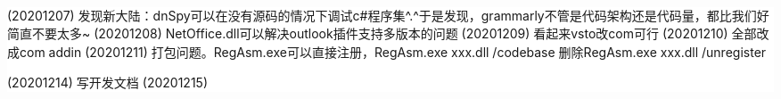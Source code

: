 (20201207) 发现新大陆：dnSpy可以在没有源码的情况下调试c#程序集^.^于是发现，grammarly不管是代码架构还是代码量，都比我们好简直不要太多~
(20201208) NetOffice.dll可以解决outlook插件支持多版本的问题
(20201209) 看起来vsto改com可行
(20201210) 全部改成com addin
(20201211) 打包问题。RegAsm.exe可以直接注册，RegAsm.exe xxx.dll /codebase 删除RegAsm.exe xxx.dll /unregister

(20201214) 写开发文档
(20201215) 